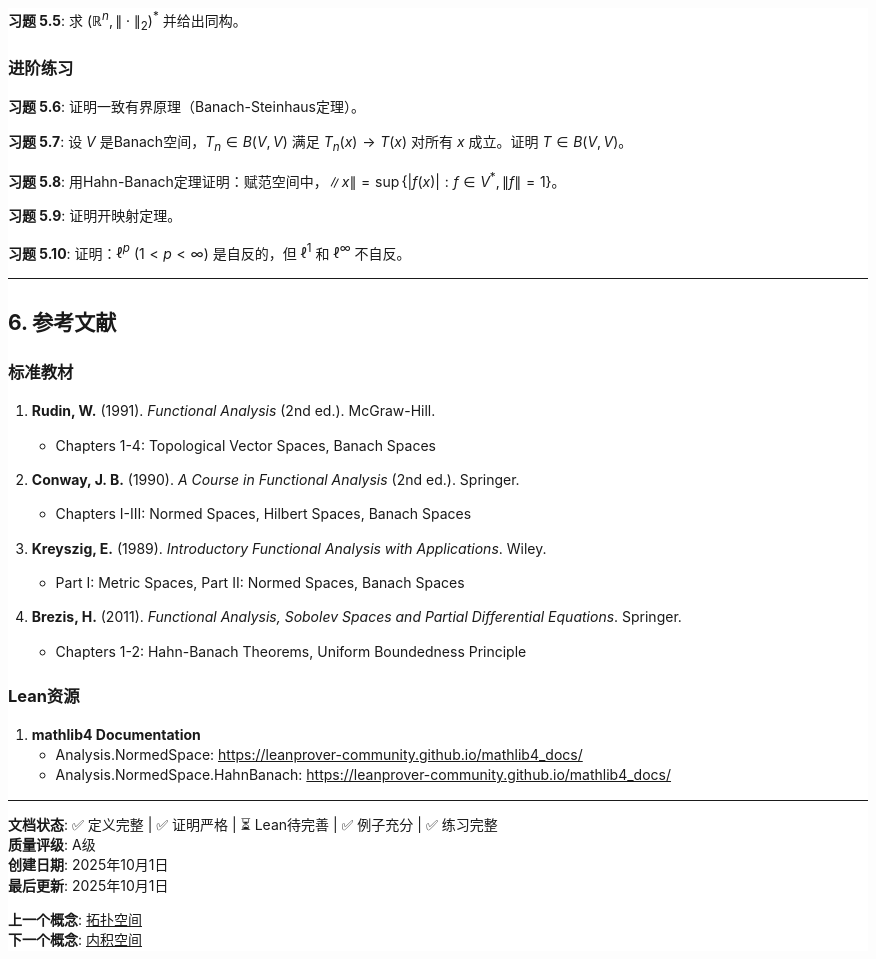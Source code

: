 **习题 5.5**: 求 $(\mathbb{R}^n, \|\cdot\|_2)^*$ 并给出同构。

### 进阶练习

**习题 5.6**: 证明一致有界原理（Banach-Steinhaus定理）。

**习题 5.7**: 设 $V$ 是Banach空间，$T_n \in B(V, V)$ 满足 $T_n(x) \to T(x)$ 对所有 $x$ 成立。证明 $T \in B(V, V)$。

**习题 5.8**: 用Hahn-Banach定理证明：赋范空间中，$\|x\| = \sup\{|f(x)| : f \in V^*, \|f\| = 1\}$。

**习题 5.9**: 证明开映射定理。

**习题 5.10**: 证明：$\ell^p$ ($1 < p < \infty$) 是自反的，但 $\ell^1$ 和 $\ell^\infty$ 不自反。

---

## 6. 参考文献

### 标准教材

1. **Rudin, W.** (1991). *Functional Analysis* (2nd ed.). McGraw-Hill.
   - Chapters 1-4: Topological Vector Spaces, Banach Spaces

2. **Conway, J. B.** (1990). *A Course in Functional Analysis* (2nd ed.). Springer.
   - Chapters I-III: Normed Spaces, Hilbert Spaces, Banach Spaces

3. **Kreyszig, E.** (1989). *Introductory Functional Analysis with Applications*. Wiley.
   - Part I: Metric Spaces, Part II: Normed Spaces, Banach Spaces

4. **Brezis, H.** (2011). *Functional Analysis, Sobolev Spaces and Partial Differential Equations*. Springer.
   - Chapters 1-2: Hahn-Banach Theorems, Uniform Boundedness Principle

### Lean资源

1. **mathlib4 Documentation**
   - Analysis.NormedSpace: <https://leanprover-community.github.io/mathlib4_docs/>
   - Analysis.NormedSpace.HahnBanach: <https://leanprover-community.github.io/mathlib4_docs/>

---

**文档状态**: ✅ 定义完整 | ✅ 证明严格 | ⏳ Lean待完善 | ✅ 例子充分 | ✅ 练习完整  
**质量评级**: A级  
**创建日期**: 2025年10月1日  
**最后更新**: 2025年10月1日

**上一个概念**: [拓扑空间](02-拓扑空间.md)  
**下一个概念**: [内积空间](04-内积空间.md)
